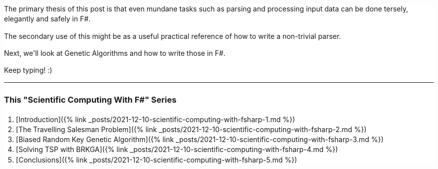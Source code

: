 The primary thesis of this post is that even mundane tasks such as parsing and processing input data can be done tersely, elegantly and safely in F#.

The secondary use of this might be as a useful practical reference of how to write a non-trivial parser.

Next, we'll look at Genetic Algorithms and how to write those in F#.

Keep typing! :)

-----

### This "Scientific Computing With F#" Series

1. [Introduction]({% link _posts/2021-12-10-scientific-computing-with-fsharp-1.md %})
1. [The Travelling Salesman Problem]({% link _posts/2021-12-10-scientific-computing-with-fsharp-2.md %})
1. [Biased Random Key Genetic Algorithm]({% link _posts/2021-12-10-scientific-computing-with-fsharp-3.md %})
1. [Solving TSP with BRKGA]({% link _posts/2021-12-10-scientific-computing-with-fsharp-4.md %})
1. [Conclusions]({% link _posts/2021-12-10-scientific-computing-with-fsharp-5.md %})
